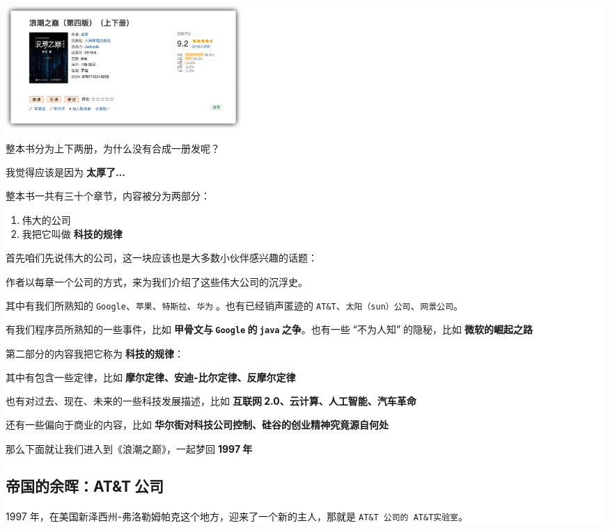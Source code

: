 <img src="%E6%B5%AA%E6%BD%AE%E4%B9%8B%E5%B7%85.assets/image-20230215105053286.png" alt="image-20230215105053286" style="zoom:33%;" />

整本书分为上下两册，为什么没有合成一册发呢？

我觉得应该是因为 **太厚了...**

整本书一共有三十个章节，内容被分为两部分：

1. 伟大的公司
2. 我把它叫做 **科技的规律**

首先咱们先说伟大的公司，这一块应该也是大多数小伙伴感兴趣的话题：

作者以每章一个公司的方式，来为我们介绍了这些伟大公司的沉浮史。

其中有我们所熟知的 `Google`、`苹果`、`特斯拉`、`华为` 。也有已经销声匿迹的 `AT&T`、`太阳（sun）公司`、`网景公司`。

有我们程序员所熟知的一些事件，比如 **甲骨文与 `Google` 的 `java` 之争**。也有一些 “不为人知” 的隐秘，比如 **微软的崛起之路**

第二部分的内容我把它称为 **科技的规律**：

其中有包含一些定律，比如 **摩尔定律、安迪-比尔定律、反摩尔定律**

也有对过去、现在、未来的一些科技发展描述，比如 **互联网 2.0、云计算、人工智能、汽车革命**

还有一些偏向于商业的内容，比如 **华尔街对科技公司控制、硅谷的创业精神究竟源自何处**

那么下面就让我们进入到《浪潮之巅》，一起梦回 **1997 年**

 

## 帝国的余晖：AT&T 公司

1997 年，在美国新泽西州-弗洛勒姆帕克这个地方，迎来了一个新的主人，那就是 `AT&T 公司的 AT&T实验室`。
